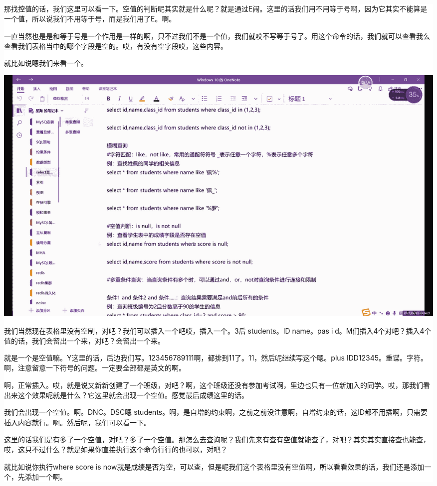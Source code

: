 那找控值的话，我们这里可以看一下。空值的判断呢其实就是什么呢？就是通过E闹。这里的话我们用不用等于号啊，因为它其实不能算是一个值，所以说我们不用等于号，而是我们用了E。啊。

一直当然也是是和等于号是一个作用是一样的啊，只不过我们不是一个值，我们就哎不写等于号了。用这个命令的话，我们就可以查看我么查看我们表格当中的哪个字段是空的。哎，有没有空字段哎，这些内容。

就比如说嗯我们来看一个。

![](img/425edc8b56256906016499b09cfc7444_36.png)

我们当然现在表格里没有空制，对吧？我们可以插入一个吧哎，插入一个。3后 students。ID name。pas i d。M们插入4个对吧？插入4个值的话，我们会留出一个来，对吧？会留出一个来。

就是一个是空值嘛。Y这里的话，后边我们写。123456789111啊，都排到11了。11，然后呢继续写这个嗯。plus IDD12345。重谍。字符。啊，注意留意一下符号的问题。一定要全部都是英文的啊。

啊，正常插入。哎，就是说又新新创建了一个班级，对吧？啊，这个班级还没有参加考试啊，里边也只有一位新加入的同学。哎，那我们看出来这个效果呢就是什么？它这里就会出现一个空值。感觉最后成绩这里的话。

我们会出现一个空值。啊。DNC。DSC嗯 students。啊，是自增的约束啊，之前之前没注意啊，自增约束的话，这ID都不用插啊，只需要插入内容就行。啊。然后呢，我们可以看一下。

这里的话我们是有多了一个空值，对吧？多了一个空值。那怎么去查询呢？我们先来有查有空值就能查了，对吧？其实其实直接查也能查，哎，这只不过什么？就是如果你直接执行这个命令行行的也可以，对吧？

就比如说你执行where score is now就是成绩是否为空，可以查，但是呢我们这个表格里没有空值啊，所以看看效果的话，我们还是添加一个，先添加一个啊。



